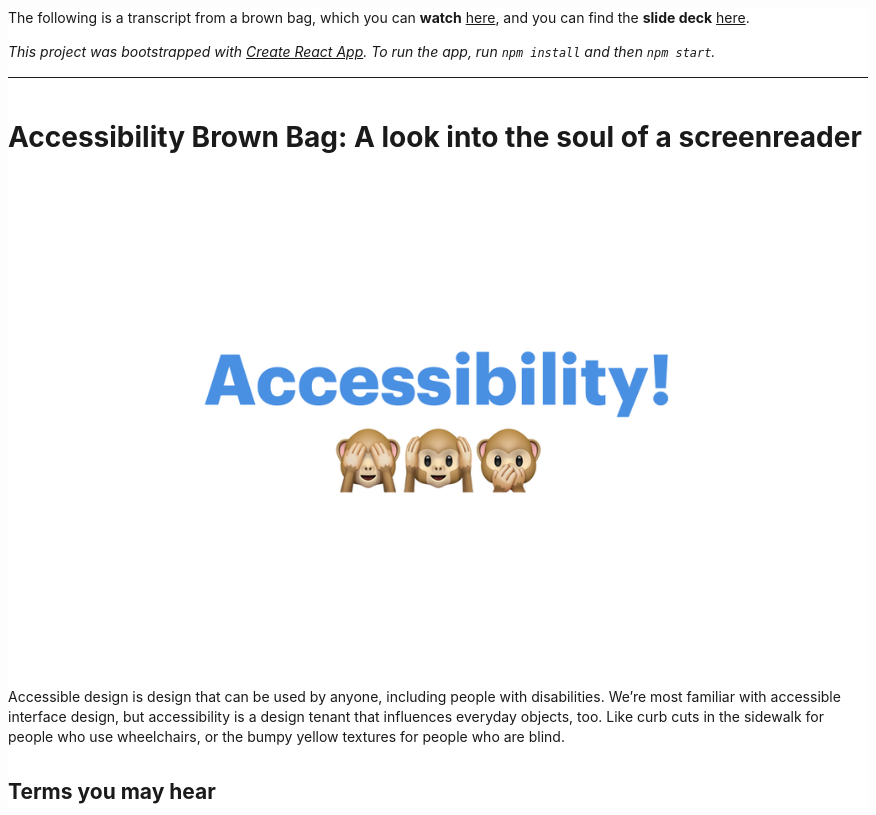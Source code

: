 The following is a transcript from a brown bag, which you can **watch** [here](https://drive.google.com/file/d/1pp3opkGAhmWkwG1xruptojcqg-rOV8pC/view?usp=sharing), and you can find the **slide deck** [here](https://docs.google.com/presentation/d/12EbesLUJrDTuelRUU5-AVz0n5TgLAqJgaOqU34dYxW8/edit?usp=sharing).

_This project was bootstrapped with [Create React App](https://github.com/facebook/create-react-app). To run the app, run `npm install` and then `npm start`._

---

# Accessibility Brown Bag: A look into the soul of a screenreader

![](slides/1.png)

Accessible design is design that can be used by anyone, including people with disabilities. We’re most familiar with accessible interface design, but accessibility is a design tenant that influences everyday objects, too. Like curb cuts in the sidewalk for people who use wheelchairs, or the bumpy yellow textures for people who are blind.

## Terms you may hear

